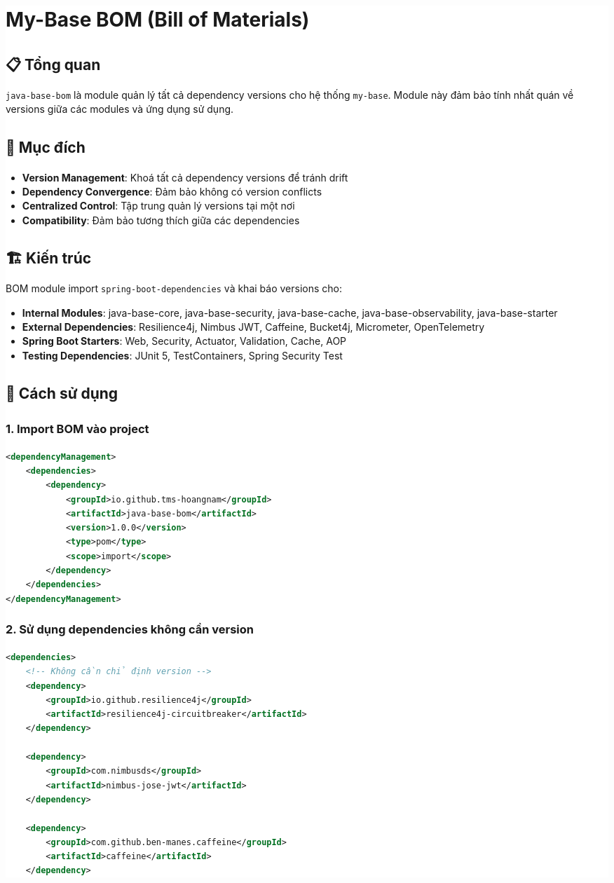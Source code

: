 # My-Base BOM (Bill of Materials)

## 📋 Tổng quan

`java-base-bom` là module quản lý tất cả dependency versions cho hệ thống `my-base`. Module này đảm bảo tính nhất quán về versions giữa các modules và ứng dụng sử dụng.

## 🎯 Mục đích

- **Version Management**: Khoá tất cả dependency versions để tránh drift
- **Dependency Convergence**: Đảm bảo không có version conflicts
- **Centralized Control**: Tập trung quản lý versions tại một nơi
- **Compatibility**: Đảm bảo tương thích giữa các dependencies

## 🏗️ Kiến trúc

BOM module import `spring-boot-dependencies` và khai báo versions cho:

- **Internal Modules**: java-base-core, java-base-security, java-base-cache, java-base-observability, java-base-starter
- **External Dependencies**: Resilience4j, Nimbus JWT, Caffeine, Bucket4j, Micrometer, OpenTelemetry
- **Spring Boot Starters**: Web, Security, Actuator, Validation, Cache, AOP
- **Testing Dependencies**: JUnit 5, TestContainers, Spring Security Test

## 🚀 Cách sử dụng

### 1. Import BOM vào project

```xml
<dependencyManagement>
    <dependencies>
        <dependency>
            <groupId>io.github.tms-hoangnam</groupId>
            <artifactId>java-base-bom</artifactId>
            <version>1.0.0</version>
            <type>pom</type>
            <scope>import</scope>
        </dependency>
    </dependencies>
</dependencyManagement>
```

### 2. Sử dụng dependencies không cần version

```xml
<dependencies>
    <!-- Không cần chỉ định version -->
    <dependency>
        <groupId>io.github.resilience4j</groupId>
        <artifactId>resilience4j-circuitbreaker</artifactId>
    </dependency>
    
    <dependency>
        <groupId>com.nimbusds</groupId>
        <artifactId>nimbus-jose-jwt</artifactId>
    </dependency>
    
    <dependency>
        <groupId>com.github.ben-manes.caffeine</groupId>
        <artifactId>caffeine</artifactId>
    </dependency>
```